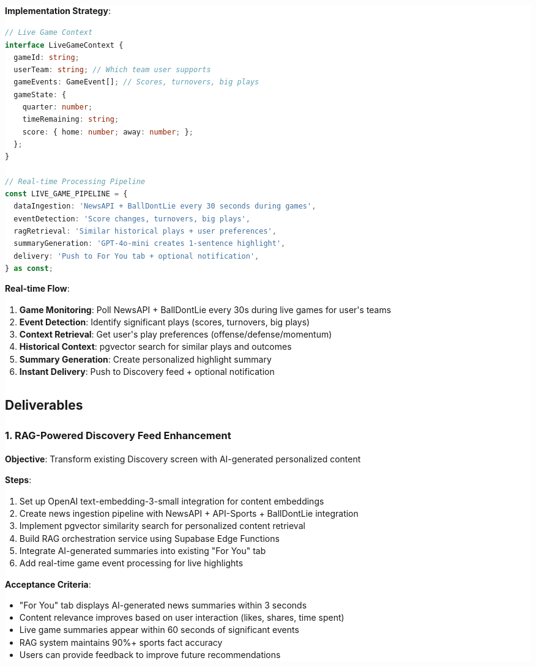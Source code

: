 **Implementation Strategy**:
```typescript
// Live Game Context
interface LiveGameContext {
  gameId: string;
  userTeam: string; // Which team user supports
  gameEvents: GameEvent[]; // Scores, turnovers, big plays
  gameState: {
    quarter: number;
    timeRemaining: string;
    score: { home: number; away: number; };
  };
}

// Real-time Processing Pipeline
const LIVE_GAME_PIPELINE = {
  dataIngestion: 'NewsAPI + BallDontLie every 30 seconds during games',
  eventDetection: 'Score changes, turnovers, big plays',
  ragRetrieval: 'Similar historical plays + user preferences',
  summaryGeneration: 'GPT-4o-mini creates 1-sentence highlight',
  delivery: 'Push to For You tab + optional notification',
} as const;
```

**Real-time Flow**:
1. **Game Monitoring**: Poll NewsAPI + BallDontLie every 30s during live games for user's teams
2. **Event Detection**: Identify significant plays (scores, turnovers, big plays)
3. **Context Retrieval**: Get user's play preferences (offense/defense/momentum)
4. **Historical Context**: pgvector search for similar plays and outcomes
5. **Summary Generation**: Create personalized highlight summary
6. **Instant Delivery**: Push to Discovery feed + optional notification

## Deliverables

### 1. **RAG-Powered Discovery Feed Enhancement**
**Objective**: Transform existing Discovery screen with AI-generated personalized content

**Steps**:
1. Set up OpenAI text-embedding-3-small integration for content embeddings
2. Create news ingestion pipeline with NewsAPI + API-Sports + BallDontLie integration
3. Implement pgvector similarity search for personalized content retrieval
4. Build RAG orchestration service using Supabase Edge Functions
5. Integrate AI-generated summaries into existing "For You" tab
6. Add real-time game event processing for live highlights

**Acceptance Criteria**:
- "For You" tab displays AI-generated news summaries within 3 seconds
- Content relevance improves based on user interaction (likes, shares, time spent)
- Live game summaries appear within 60 seconds of significant events
- RAG system maintains 90%+ sports fact accuracy
- Users can provide feedback to improve future recommendations
